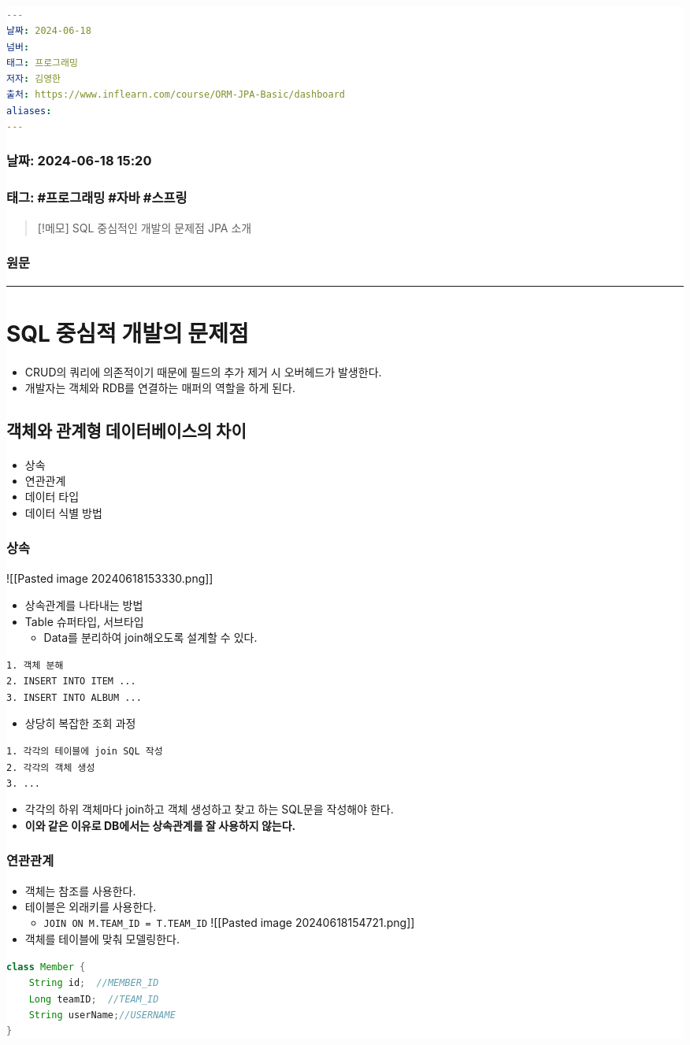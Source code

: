```yaml
---
날짜: 2024-06-18
넘버: 
태그: 프로그래밍
저자: 김영한
출처: https://www.inflearn.com/course/ORM-JPA-Basic/dashboard
aliases:
---
```

### 날짜:  2024-06-18 15:20

### 태그: #프로그래밍 #자바 #스프링

>[!메모]
> SQL 중심적인 개발의 문제점
> JPA 소개

### 원문
---
# SQL 중심적 개발의 문제점
- CRUD의 쿼리에 의존적이기 때문에 필드의 추가 제거 시 오버헤드가 발생한다.
- 개발자는 객체와 RDB를 연결하는 매퍼의 역할을 하게 된다.
## 객체와 관계형 데이터베이스의 차이
- 상속
- 연관관계
- 데이터 타입
- 데이터 식별 방법
### 상속
![[Pasted image 20240618153330.png]]
- 상속관계를 나타내는 방법
- Table 슈퍼타입, 서브타입
	- Data를 분리하여 join해오도록 설계할 수 있다.
``` title:"Album 저장하기"
1. 객체 분해
2. INSERT INTO ITEM ...
3. INSERT INTO ALBUM ...
```
- 상당히 복잡한 조회 과정
``` title:"Album 조회하기"
1. 각각의 테이블에 join SQL 작성
2. 각각의 객체 생성
3. ...
```
- 각각의 하위 객체마다 join하고 객체 생성하고 찾고 하는 SQL문을 작성해야 한다.
- **이와 같은 이유로 DB에서는 상속관계를 잘 사용하지 않는다.**
### 연관관계
- 객체는 참조를 사용한다.
- 테이블은 외래키를 사용한다.
	- `JOIN ON M.TEAM_ID = T.TEAM_ID`
![[Pasted image 20240618154721.png]]
- 객체를 테이블에 맞춰 모델링한다.
```java
class Member {
	String id;  //MEMBER_ID
	Long teamID;  //TEAM_ID 
	String userName;//USERNAME
}
```